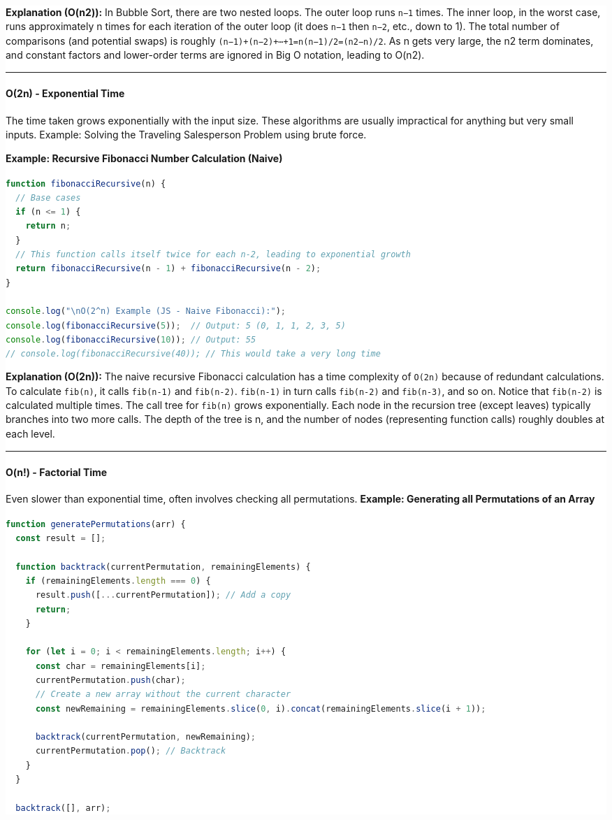 ```js
```
**Explanation (O(n2)):** In Bubble Sort, there are two nested loops. The outer loop runs `n−1` times. The inner loop, in the worst case, runs approximately n times for each iteration of the outer loop (it does `n−1` then `n−2`, etc., down to 1). The total number of comparisons (and potential swaps) is roughly
`(n−1)+(n−2)+⋯+1=n(n−1)/2=(n2−n)/2`. As n gets very large, the n2 term dominates, and constant factors and lower-order terms are ignored in Big O notation, leading to O(n2).

---
#### O(2n) - **Exponential Time**

The time taken grows exponentially with the input size. These algorithms are usually impractical for anything but very small inputs. Example: Solving the Traveling Salesperson Problem using brute force.

**Example: Recursive Fibonacci Number Calculation (Naive)**
```js
function fibonacciRecursive(n) {
  // Base cases
  if (n <= 1) {
    return n;
  }
  // This function calls itself twice for each n-2, leading to exponential growth
  return fibonacciRecursive(n - 1) + fibonacciRecursive(n - 2);
}

console.log("\nO(2^n) Example (JS - Naive Fibonacci):");
console.log(fibonacciRecursive(5));  // Output: 5 (0, 1, 1, 2, 3, 5)
console.log(fibonacciRecursive(10)); // Output: 55
// console.log(fibonacciRecursive(40)); // This would take a very long time
```
**Explanation (O(2n)):** The naive recursive Fibonacci calculation has a time complexity of `O(2n)` because of redundant calculations. To calculate `fib(n)`, it calls `fib(n-1)` and `fib(n-2)`. `fib(n-1)` in turn calls `fib(n-2)` and `fib(n-3)`, and so on. Notice that `fib(n-2)` is calculated multiple times. The call tree for `fib(n)` grows exponentially. Each node in the recursion tree (except leaves) typically branches into two more calls. The depth of the tree is n, and the number of nodes (representing function calls) roughly doubles at each level.

---
#### O(n!) - **Factorial Time**

Even slower than exponential time, often involves checking all permutations.
**Example: Generating all Permutations of an Array**
```js
function generatePermutations(arr) {
  const result = [];

  function backtrack(currentPermutation, remainingElements) {
    if (remainingElements.length === 0) {
      result.push([...currentPermutation]); // Add a copy
      return;
    }

    for (let i = 0; i < remainingElements.length; i++) {
      const char = remainingElements[i];
      currentPermutation.push(char);
      // Create a new array without the current character
      const newRemaining = remainingElements.slice(0, i).concat(remainingElements.slice(i + 1));

      backtrack(currentPermutation, newRemaining);
      currentPermutation.pop(); // Backtrack
    }
  }

  backtrack([], arr);
```